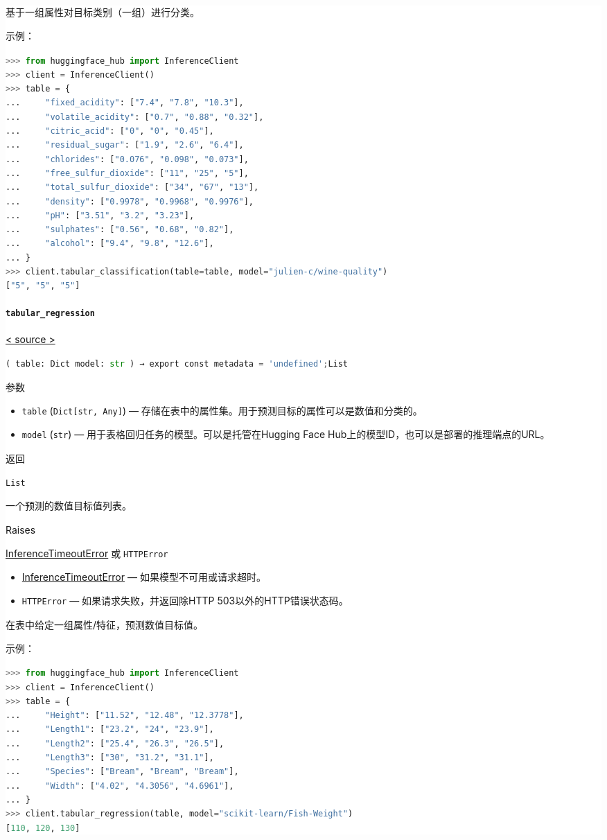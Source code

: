 基于一组属性对目标类别（一组）进行分类。

示例：

```py
>>> from huggingface_hub import InferenceClient
>>> client = InferenceClient()
>>> table = {
...     "fixed_acidity": ["7.4", "7.8", "10.3"],
...     "volatile_acidity": ["0.7", "0.88", "0.32"],
...     "citric_acid": ["0", "0", "0.45"],
...     "residual_sugar": ["1.9", "2.6", "6.4"],
...     "chlorides": ["0.076", "0.098", "0.073"],
...     "free_sulfur_dioxide": ["11", "25", "5"],
...     "total_sulfur_dioxide": ["34", "67", "13"],
...     "density": ["0.9978", "0.9968", "0.9976"],
...     "pH": ["3.51", "3.2", "3.23"],
...     "sulphates": ["0.56", "0.68", "0.82"],
...     "alcohol": ["9.4", "9.8", "12.6"],
... }
>>> client.tabular_classification(table=table, model="julien-c/wine-quality")
["5", "5", "5"]
```

#### `tabular_regression`

[< source >](https://github.com/huggingface/huggingface_hub/blob/v0.20.3/src/huggingface_hub/inference/_client.py#L1110)

```py
( table: Dict model: str ) → export const metadata = 'undefined';List
```

参数

+   `table` (`Dict[str, Any]`) — 存储在表中的属性集。用于预测目标的属性可以是数值和分类的。

+   `model` (`str`) — 用于表格回归任务的模型。可以是托管在Hugging Face Hub上的模型ID，也可以是部署的推理端点的URL。

返回

`List`

一个预测的数值目标值列表。

Raises

[InferenceTimeoutError](/docs/huggingface_hub/v0.20.3/en/package_reference/inference_client#huggingface_hub.InferenceTimeoutError) 或 `HTTPError`

+   [InferenceTimeoutError](/docs/huggingface_hub/v0.20.3/en/package_reference/inference_client#huggingface_hub.InferenceTimeoutError) — 如果模型不可用或请求超时。

+   `HTTPError` — 如果请求失败，并返回除HTTP 503以外的HTTP错误状态码。

在表中给定一组属性/特征，预测数值目标值。

示例：

```py
>>> from huggingface_hub import InferenceClient
>>> client = InferenceClient()
>>> table = {
...     "Height": ["11.52", "12.48", "12.3778"],
...     "Length1": ["23.2", "24", "23.9"],
...     "Length2": ["25.4", "26.3", "26.5"],
...     "Length3": ["30", "31.2", "31.1"],
...     "Species": ["Bream", "Bream", "Bream"],
...     "Width": ["4.02", "4.3056", "4.6961"],
... }
>>> client.tabular_regression(table, model="scikit-learn/Fish-Weight")
[110, 120, 130]
```